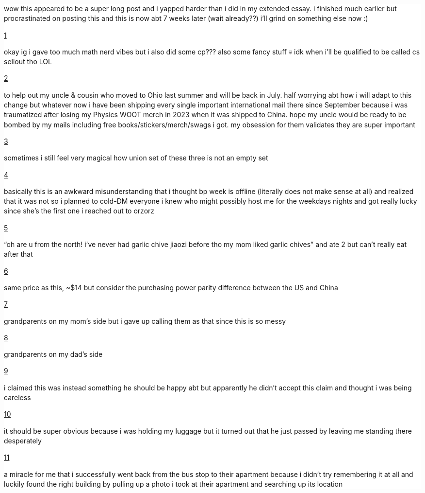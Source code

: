 


wow this appeared to be a super long post and i yapped harder than i did in my extended essay. i finished much earlier but procrastinated on posting this and this is now abt 7 weeks later (wait already??) i’ll grind on something else now :)

[1](https://stepyao.substack.com/p/i-know-its-16-but-dont-u-think-91#footnote-anchor-1-158909990)

okay ig i gave too much math nerd vibes but i also did some cp??? also some fancy stuff 💀 idk when i’ll be qualified to be called cs sellout tho LOL

[2](https://stepyao.substack.com/p/i-know-its-16-but-dont-u-think-91#footnote-anchor-2-158909990)

to help out my uncle & cousin who moved to Ohio last summer and will be back in July. half worrying abt how i will adapt to this change but whatever now i have been shipping every single important international mail there since September because i was traumatized after losing my Physics WOOT merch in 2023 when it was shipped to China. hope my uncle would be ready to be bombed by my mails including free books/stickers/merch/swags i got. my obsession for them validates they are super important

[3](https://stepyao.substack.com/p/i-know-its-16-but-dont-u-think-91#footnote-anchor-3-158909990)

sometimes i still feel very magical how union set of these three is not an empty set

[4](https://stepyao.substack.com/p/i-know-its-16-but-dont-u-think-91#footnote-anchor-4-158909990)

basically this is an awkward misunderstanding that i thought bp week is offline (literally does not make sense at all) and realized that it was not so i planned to cold-DM everyone i knew who might possibly host me for the weekdays nights and got really lucky since she’s the first one i reached out to orzorz

[5](https://stepyao.substack.com/p/i-know-its-16-but-dont-u-think-91#footnote-anchor-5-158909990)

“oh are u from the north! i’ve never had garlic chive jiaozi before tho my mom liked garlic chives” and ate 2 but can’t really eat after that

[6](https://stepyao.substack.com/p/i-know-its-16-but-dont-u-think-91#footnote-anchor-6-158909990)

same price as this, ~$14 but consider the purchasing power parity difference between the US and China

[7](https://stepyao.substack.com/p/i-know-its-16-but-dont-u-think-91#footnote-anchor-7-158909990)

grandparents on my mom’s side but i gave up calling them as that since this is so messy 

[8](https://stepyao.substack.com/p/i-know-its-16-but-dont-u-think-91#footnote-anchor-8-158909990)

grandparents on my dad’s side

[9](https://stepyao.substack.com/p/i-know-its-16-but-dont-u-think-91#footnote-anchor-9-158909990)

i claimed this was instead something he should be happy abt but apparently he didn’t accept this claim and thought i was being careless

[10](https://stepyao.substack.com/p/i-know-its-16-but-dont-u-think-91#footnote-anchor-10-158909990)

it should be super obvious because i was holding my luggage but it turned out that he just passed by leaving me standing there desperately 

[11](https://stepyao.substack.com/p/i-know-its-16-but-dont-u-think-91#footnote-anchor-11-158909990)

a miracle for me that i successfully went back from the bus stop to their apartment because i didn’t try remembering it at all and luckily found the right building by pulling up a photo i took at their apartment and searching up its location
